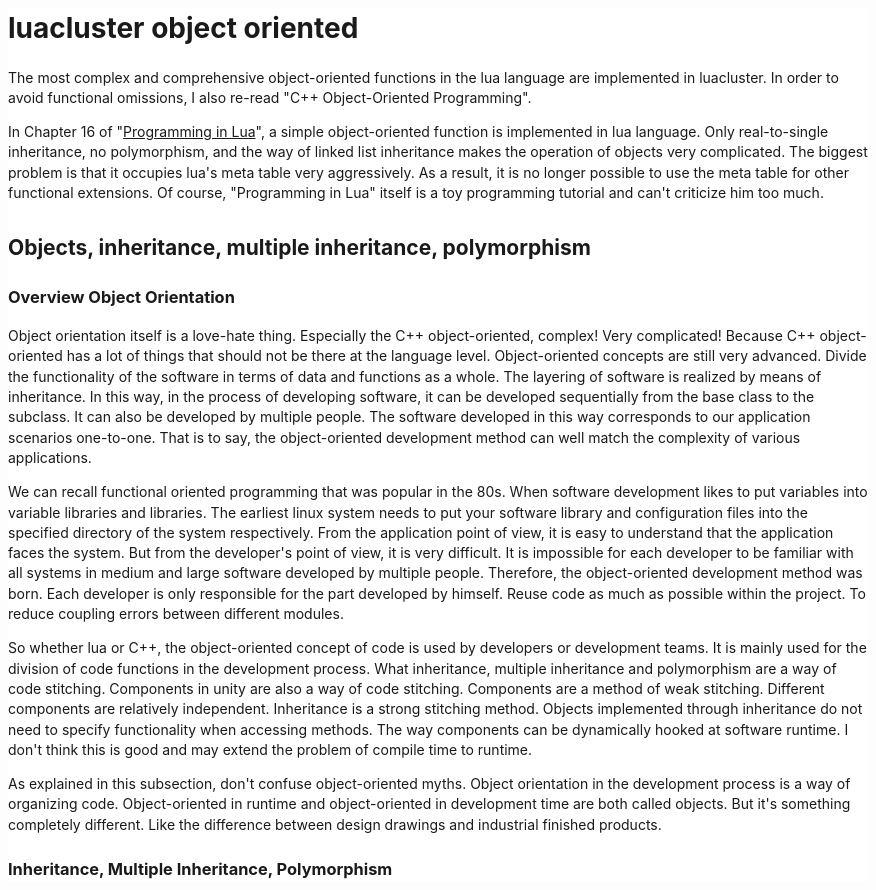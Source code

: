 # luacluster object oriented

The most complex and comprehensive object-oriented functions in the lua language are implemented in luacluster. In order to avoid functional omissions, I also re-read "C++ Object-Oriented Programming".

In Chapter 16 of "[Programming in Lua](http://www.lua.org/pil/16.html)", a simple object-oriented function is implemented in lua language. Only real-to-single inheritance, no polymorphism, and the way of linked list inheritance makes the operation of objects very complicated. The biggest problem is that it occupies lua's meta table very aggressively. As a result, it is no longer possible to use the meta table for other functional extensions. Of course, "Programming in Lua" itself is a toy programming tutorial and can't criticize him too much.

## Objects, inheritance, multiple inheritance, polymorphism

### Overview Object Orientation

Object orientation itself is a love-hate thing. Especially the C++ object-oriented, complex! Very complicated! Because C++ object-oriented has a lot of things that should not be there at the language level. Object-oriented concepts are still very advanced. Divide the functionality of the software in terms of data and functions as a whole. The layering of software is realized by means of inheritance. In this way, in the process of developing software, it can be developed sequentially from the base class to the subclass. It can also be developed by multiple people. The software developed in this way corresponds to our application scenarios one-to-one. That is to say, the object-oriented development method can well match the complexity of various applications.

We can recall functional oriented programming that was popular in the 80s. When software development likes to put variables into variable libraries and libraries. The earliest linux system needs to put your software library and configuration files into the specified directory of the system respectively. From the application point of view, it is easy to understand that the application faces the system. But from the developer's point of view, it is very difficult. It is impossible for each developer to be familiar with all systems in medium and large software developed by multiple people. Therefore, the object-oriented development method was born. Each developer is only responsible for the part developed by himself. Reuse code as much as possible within the project. To reduce coupling errors between different modules.

So whether lua or C++, the object-oriented concept of code is used by developers or development teams. It is mainly used for the division of code functions in the development process. What inheritance, multiple inheritance and polymorphism are a way of code stitching. Components in unity are also a way of code stitching. Components are a method of weak stitching. Different components are relatively independent. Inheritance is a strong stitching method. Objects implemented through inheritance do not need to specify functionality when accessing methods. The way components can be dynamically hooked at software runtime. I don't think this is good and may extend the problem of compile time to runtime.

As explained in this subsection, don't confuse object-oriented myths. Object orientation in the development process is a way of organizing code. Object-oriented in runtime and object-oriented in development time are both called objects. But it's something completely different. Like the difference between design drawings and industrial finished products.

### Inheritance, Multiple Inheritance, Polymorphism
